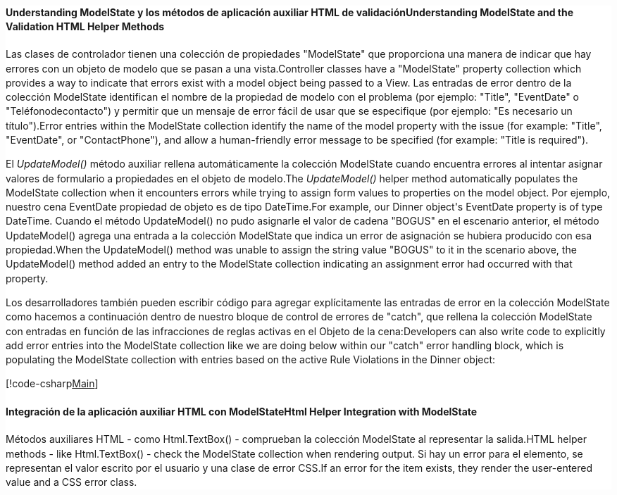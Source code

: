 #### <a name="understanding-modelstate-and-the-validation-html-helper-methods"></a><span data-ttu-id="a3efc-234">Understanding ModelState y los métodos de aplicación auxiliar HTML de validación</span><span class="sxs-lookup"><span data-stu-id="a3efc-234">Understanding ModelState and the Validation HTML Helper Methods</span></span>

<span data-ttu-id="a3efc-235">Las clases de controlador tienen una colección de propiedades "ModelState" que proporciona una manera de indicar que hay errores con un objeto de modelo que se pasan a una vista.</span><span class="sxs-lookup"><span data-stu-id="a3efc-235">Controller classes have a "ModelState" property collection which provides a way to indicate that errors exist with a model object being passed to a View.</span></span> <span data-ttu-id="a3efc-236">Las entradas de error dentro de la colección ModelState identifican el nombre de la propiedad de modelo con el problema (por ejemplo: "Title", "EventDate" o "Teléfonodecontacto") y permitir que un mensaje de error fácil de usar que se especifique (por ejemplo: "Es necesario un título").</span><span class="sxs-lookup"><span data-stu-id="a3efc-236">Error entries within the ModelState collection identify the name of the model property with the issue (for example: "Title", "EventDate", or "ContactPhone"), and allow a human-friendly error message to be specified (for example: "Title is required").</span></span>

<span data-ttu-id="a3efc-237">El *UpdateModel()* método auxiliar rellena automáticamente la colección ModelState cuando encuentra errores al intentar asignar valores de formulario a propiedades en el objeto de modelo.</span><span class="sxs-lookup"><span data-stu-id="a3efc-237">The *UpdateModel()* helper method automatically populates the ModelState collection when it encounters errors while trying to assign form values to properties on the model object.</span></span> <span data-ttu-id="a3efc-238">Por ejemplo, nuestro cena EventDate propiedad de objeto es de tipo DateTime.</span><span class="sxs-lookup"><span data-stu-id="a3efc-238">For example, our Dinner object's EventDate property is of type DateTime.</span></span> <span data-ttu-id="a3efc-239">Cuando el método UpdateModel() no pudo asignarle el valor de cadena "BOGUS" en el escenario anterior, el método UpdateModel() agrega una entrada a la colección ModelState que indica un error de asignación se hubiera producido con esa propiedad.</span><span class="sxs-lookup"><span data-stu-id="a3efc-239">When the UpdateModel() method was unable to assign the string value "BOGUS" to it in the scenario above, the UpdateModel() method added an entry to the ModelState collection indicating an assignment error had occurred with that property.</span></span>

<span data-ttu-id="a3efc-240">Los desarrolladores también pueden escribir código para agregar explícitamente las entradas de error en la colección ModelState como hacemos a continuación dentro de nuestro bloque de control de errores de "catch", que rellena la colección ModelState con entradas en función de las infracciones de reglas activas en el Objeto de la cena:</span><span class="sxs-lookup"><span data-stu-id="a3efc-240">Developers can also write code to explicitly add error entries into the ModelState collection like we are doing below within our "catch" error handling block, which is populating the ModelState collection with entries based on the active Rule Violations in the Dinner object:</span></span>

[!code-csharp[Main](provide-crud-create-read-update-delete-data-form-entry-support/samples/sample13.cs)]

#### <a name="html-helper-integration-with-modelstate"></a><span data-ttu-id="a3efc-241">Integración de la aplicación auxiliar HTML con ModelState</span><span class="sxs-lookup"><span data-stu-id="a3efc-241">Html Helper Integration with ModelState</span></span>

<span data-ttu-id="a3efc-242">Métodos auxiliares HTML - como Html.TextBox() - comprueban la colección ModelState al representar la salida.</span><span class="sxs-lookup"><span data-stu-id="a3efc-242">HTML helper methods - like Html.TextBox() - check the ModelState collection when rendering output.</span></span> <span data-ttu-id="a3efc-243">Si hay un error para el elemento, se representan el valor escrito por el usuario y una clase de error CSS.</span><span class="sxs-lookup"><span data-stu-id="a3efc-243">If an error for the item exists, they render the user-entered value and a CSS error class.</span></span>
